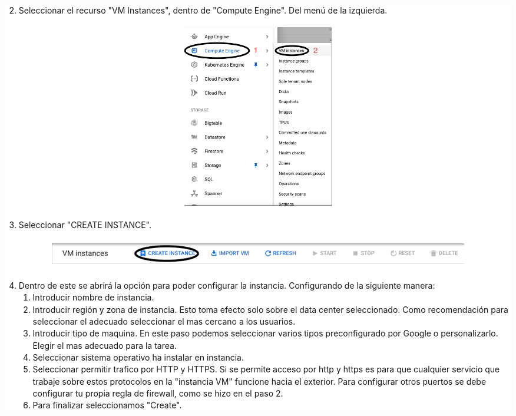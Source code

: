 2. Seleccionar el recurso "VM Instances", dentro de "Compute Engine". Del menú de la izquierda.

<center><img src="./docs/images/1.PasoSeleccionVMInstances.png" height="310" width="250"></center>

3. Seleccionar "CREATE INSTANCE".

<center><img src="./docs/images/2.PasoSeleccionCreateInstance.png" height="50" width="700"></center>

4. Dentro de este se abrirá la opción para poder configurar la instancia. Configurando de la siguiente manera:
    1. Introducir nombre de instancia.
    2. Introducir región y zona de instancia. Esto toma efecto solo sobre el data center seleccionado. Como recomendación para seleccionar el adecuado seleccionar el mas cercano a los usuarios.
    3. Introducir tipo de maquina. En este paso podemos seleccionar varios tipos preconfigurado por Google o personalizarlo. Elegir el mas adecuado para la tarea.
    4. Seleccionar sistema operativo ha instalar en instancia.
    5. Seleccionar permitir trafico por HTTP y HTTPS.  Si se permite acceso por http y https es para que cualquier servicio que trabaje sobre estos protocolos en la "instancia VM" funcione hacia el exterior. Para configurar otros puertos se debe configurar tu propia regla de firewall, como se hizo en el paso 2.
    6. Para finalizar seleccionamos "Create".
